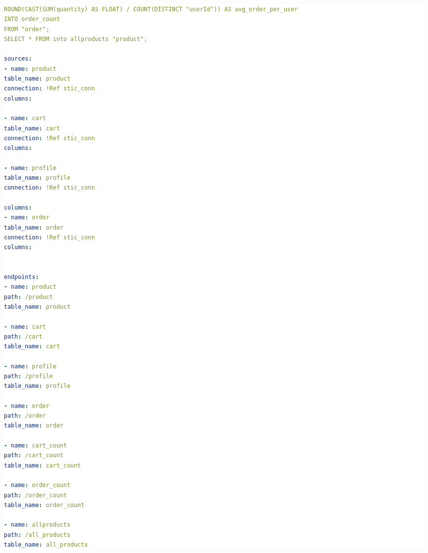```dozer.yaml
ROUND(CAST(SUM(quantity) AS FLOAT) / COUNT(DISTINCT "userId")) AS avg_order_per_user
INTO order_count
FROM "order";
SELECT * FROM into allproducts "product";

sources:
- name: product
table_name: product
connection: !Ref stic_conn
columns:

- name: cart
table_name: cart
connection: !Ref stic_conn
columns:

- name: profile
table_name: profile
connection: !Ref stic_conn

columns:
- name: order
table_name: order
connection: !Ref stic_conn
columns:


endpoints:
- name: product
path: /product
table_name: product

- name: cart
path: /cart
table_name: cart

- name: profile
path: /profile
table_name: profile

- name: order
path: /order
table_name: order
  
- name: cart_count
path: /cart_count
table_name: cart_count

- name: order_count
path: /order_count
table_name: order_count

- name: allproducts
path: /all_products
table_name: all_products
```
